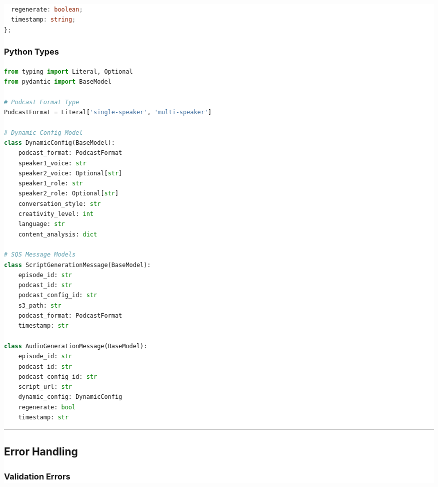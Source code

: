 ```typescript
  regenerate: boolean;
  timestamp: string;
};
```

### Python Types

```python
from typing import Literal, Optional
from pydantic import BaseModel

# Podcast Format Type
PodcastFormat = Literal['single-speaker', 'multi-speaker']

# Dynamic Config Model
class DynamicConfig(BaseModel):
    podcast_format: PodcastFormat
    speaker1_voice: str
    speaker2_voice: Optional[str]
    speaker1_role: str
    speaker2_role: Optional[str]
    conversation_style: str
    creativity_level: int
    language: str
    content_analysis: dict

# SQS Message Models
class ScriptGenerationMessage(BaseModel):
    episode_id: str
    podcast_id: str
    podcast_config_id: str
    s3_path: str
    podcast_format: PodcastFormat
    timestamp: str

class AudioGenerationMessage(BaseModel):
    episode_id: str
    podcast_id: str
    podcast_config_id: str
    script_url: str
    dynamic_config: DynamicConfig
    regenerate: bool
    timestamp: str
```

---

## Error Handling

### Validation Errors
